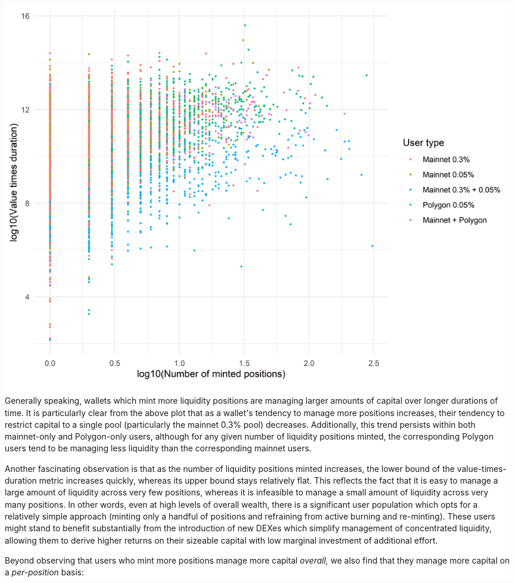 ![](./img/ethusdc_value_with_n.png)

Generally speaking, wallets which mint more liquidity positions are managing larger amounts of capital over longer durations of time. It is particularly clear from the above plot that as a wallet's tendency to manage more positions increases, their tendency to restrict capital to a single pool (particularly the mainnet 0.3% pool) decreases. Additionally, this trend persists within both mainnet-only and Polygon-only users, although for any given number of liquidity positions minted, the corresponding Polygon users tend to be managing less liquidity than the corresponding mainnet users.

Another fascinating observation is that as the number of liquidity positions minted increases, the lower bound of the value-times-duration metric increases quickly, whereas its upper bound stays relatively flat. This reflects the fact that it is easy to manage a large amount of liquidity across very few positions, whereas it is infeasible to manage a small amount of liquidity across very many positions. In other words, even at high levels of overall wealth, there is a significant user population which opts for a relatively simple approach (minting only a handful of positions and refraining from active burning and re-minting). These users might stand to benefit substantially from the introduction of new DEXes which simplify management of concentrated liquidity, allowing them to derive higher returns on their sizeable capital with low marginal investment of additional effort.

Beyond observing that users who mint more positions manage more capital *overall,* we also find that they manage more capital on a *per-position* basis:
